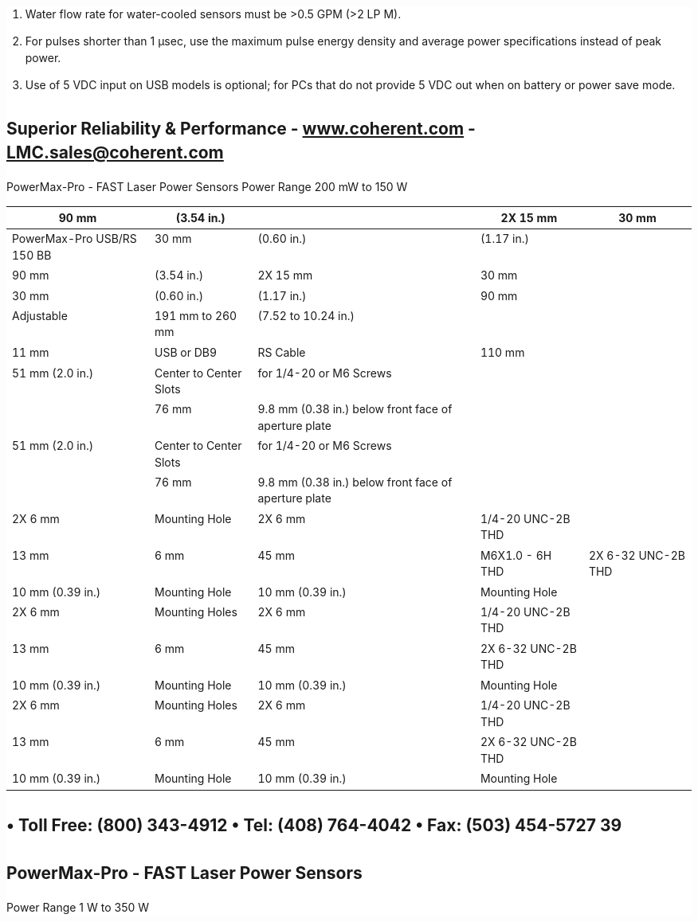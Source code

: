 1. Water flow rate for water-cooled sensors must be >0.5 GPM (>2 LP M).

2. For pulses shorter than 1 μsec, use the maximum pulse energy density and average power specifications instead of peak power.

3. Use of 5 VDC input on USB models is optional; for PCs that do not provide 5 VDC out when on battery or power save mode.

Superior Reliability & Performance - www.coherent.com - LMC.sales@coherent.com
---
PowerMax-Pro - FAST Laser Power Sensors
Power Range 200 mW to 150 W

|90 mm|(3.54 in.)| |2X 15 mm|30 mm|
|---|---|---|---|---|
|PowerMax-Pro USB/RS 150 BB|30 mm|(0.60 in.)|(1.17 in.)|
|90 mm|(3.54 in.)|2X 15 mm|30 mm|
|30 mm|(0.60 in.)|(1.17 in.)|90 mm|
|Adjustable|191 mm to 260 mm|(7.52 to 10.24 in.)| |
|11 mm|USB or DB9|RS Cable|110 mm|
|51 mm (2.0 in.)|Center to Center Slots|for 1/4-20 or M6 Screws| |
| |76 mm|9.8 mm (0.38 in.) below front face of aperture plate| |
|51 mm (2.0 in.)|Center to Center Slots|for 1/4-20 or M6 Screws| |
| |76 mm|9.8 mm (0.38 in.) below front face of aperture plate| |
|2X 6 mm|Mounting Hole|2X 6 mm|1/4-20 UNC-2B THD|
|13 mm|6 mm|45 mm|M6X1.0 - 6H THD|2X 6-32 UNC-2B THD|
|10 mm (0.39 in.)|Mounting Hole|10 mm (0.39 in.)|Mounting Hole|
|2X 6 mm|Mounting Holes|2X 6 mm|1/4-20 UNC-2B THD|
|13 mm|6 mm|45 mm|2X 6-32 UNC-2B THD|
|10 mm (0.39 in.)|Mounting Hole|10 mm (0.39 in.)|Mounting Hole|
|2X 6 mm|Mounting Holes|2X 6 mm|1/4-20 UNC-2B THD|
|13 mm|6 mm|45 mm|2X 6-32 UNC-2B THD|
|10 mm (0.39 in.)|Mounting Hole|10 mm (0.39 in.)|Mounting Hole|

• Toll Free: (800) 343-4912 • Tel: (408) 764-4042 • Fax: (503) 454-5727 39
---
## PowerMax-Pro - FAST Laser Power Sensors

Power Range 1 W to 350 W
